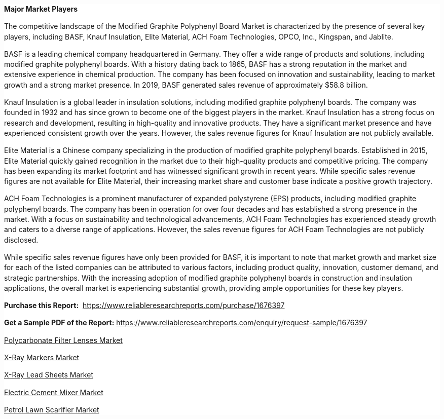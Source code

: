 <p><strong>Major Market Players</strong></p>
<p><p>The competitive landscape of the Modified Graphite Polyphenyl Board Market is characterized by the presence of several key players, including BASF, Knauf Insulation, Elite Material, ACH Foam Technologies, OPCO, Inc., Kingspan, and Jablite.</p><p>BASF is a leading chemical company headquartered in Germany. They offer a wide range of products and solutions, including modified graphite polyphenyl boards. With a history dating back to 1865, BASF has a strong reputation in the market and extensive experience in chemical production. The company has been focused on innovation and sustainability, leading to market growth and a strong market presence. In 2019, BASF generated sales revenue of approximately $58.8 billion.</p><p>Knauf Insulation is a global leader in insulation solutions, including modified graphite polyphenyl boards. The company was founded in 1932 and has since grown to become one of the biggest players in the market. Knauf Insulation has a strong focus on research and development, resulting in high-quality and innovative products. They have a significant market presence and have experienced consistent growth over the years. However, the sales revenue figures for Knauf Insulation are not publicly available.</p><p>Elite Material is a Chinese company specializing in the production of modified graphite polyphenyl boards. Established in 2015, Elite Material quickly gained recognition in the market due to their high-quality products and competitive pricing. The company has been expanding its market footprint and has witnessed significant growth in recent years. While specific sales revenue figures are not available for Elite Material, their increasing market share and customer base indicate a positive growth trajectory.</p><p>ACH Foam Technologies is a prominent manufacturer of expanded polystyrene (EPS) products, including modified graphite polyphenyl boards. The company has been in operation for over four decades and has established a strong presence in the market. With a focus on sustainability and technological advancements, ACH Foam Technologies has experienced steady growth and caters to a diverse range of applications. However, the sales revenue figures for ACH Foam Technologies are not publicly disclosed.</p><p>While specific sales revenue figures have only been provided for BASF, it is important to note that market growth and market size for each of the listed companies can be attributed to various factors, including product quality, innovation, customer demand, and strategic partnerships. With the increasing adoption of modified graphite polyphenyl boards in construction and insulation applications, the overall market is experiencing substantial growth, providing ample opportunities for these key players.</p></p>
<p><strong>Purchase this Report:</strong>&nbsp;&nbsp;<a href="https://www.reliableresearchreports.com/purchase/1676397">https://www.reliableresearchreports.com/purchase/1676397</a></p>
<p></p>
<p><strong>Get a Sample PDF of the Report:</strong>&nbsp;<a href="https://www.reliableresearchreports.com/enquiry/request-sample/1676397">https://www.reliableresearchreports.com/enquiry/request-sample/1676397</a></p>
<p><p><a href="https://www.linkedin.com/pulse/polycarbonate-filter-lenses-market-size-share-amp-trends/">Polycarbonate Filter Lenses Market</a></p><p><a href="https://www.linkedin.com/pulse/x-ray-markers-market-size-2023-2030-global-industrial-analysis/">X-Ray Markers Market</a></p><p><a href="https://www.linkedin.com/pulse/x-ray-lead-sheets-market-size-growth-forecast-from-2023-/">X-Ray Lead Sheets Market</a></p><p><a href="https://medium.com/@react.shoe.mask/electric-cement-mixer-market-size-growth-forecast-2023-2030-4b305f650f23">Electric Cement Mixer Market</a></p><p><a href="https://medium.com/@suryayadavrp23/petrol-lawn-scarifier-market-size-growth-forecast-2023-2030-3e3e9401a6a2">Petrol Lawn Scarifier Market</a></p></p>